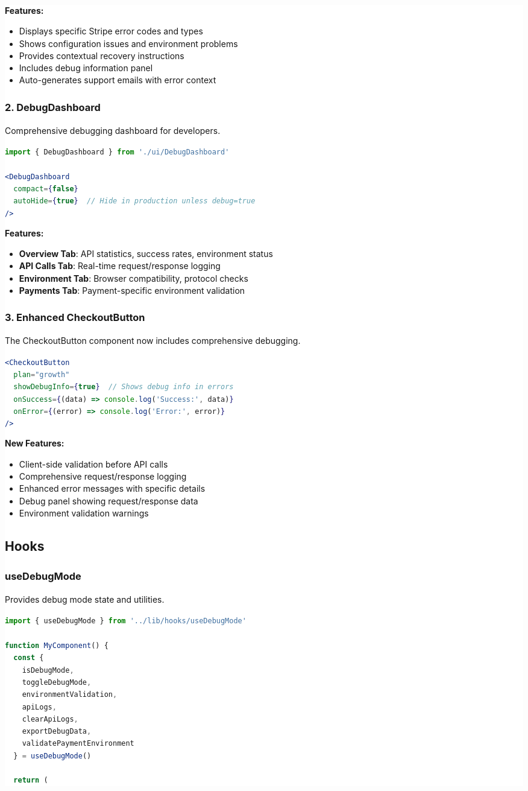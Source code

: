 **Features:**
- Displays specific Stripe error codes and types
- Shows configuration issues and environment problems
- Provides contextual recovery instructions
- Includes debug information panel
- Auto-generates support emails with error context

### 2. DebugDashboard

Comprehensive debugging dashboard for developers.

```jsx
import { DebugDashboard } from './ui/DebugDashboard'

<DebugDashboard 
  compact={false}
  autoHide={true}  // Hide in production unless debug=true
/>
```

**Features:**
- **Overview Tab**: API statistics, success rates, environment status
- **API Calls Tab**: Real-time request/response logging
- **Environment Tab**: Browser compatibility, protocol checks
- **Payments Tab**: Payment-specific environment validation

### 3. Enhanced CheckoutButton

The CheckoutButton component now includes comprehensive debugging.

```jsx
<CheckoutButton 
  plan="growth"
  showDebugInfo={true}  // Shows debug info in errors
  onSuccess={(data) => console.log('Success:', data)}
  onError={(error) => console.log('Error:', error)}
/>
```

**New Features:**
- Client-side validation before API calls
- Comprehensive request/response logging
- Enhanced error messages with specific details
- Debug panel showing request/response data
- Environment validation warnings

## Hooks

### useDebugMode

Provides debug mode state and utilities.

```jsx
import { useDebugMode } from '../lib/hooks/useDebugMode'

function MyComponent() {
  const {
    isDebugMode,
    toggleDebugMode,
    environmentValidation,
    apiLogs,
    clearApiLogs,
    exportDebugData,
    validatePaymentEnvironment
  } = useDebugMode()

  return (
```